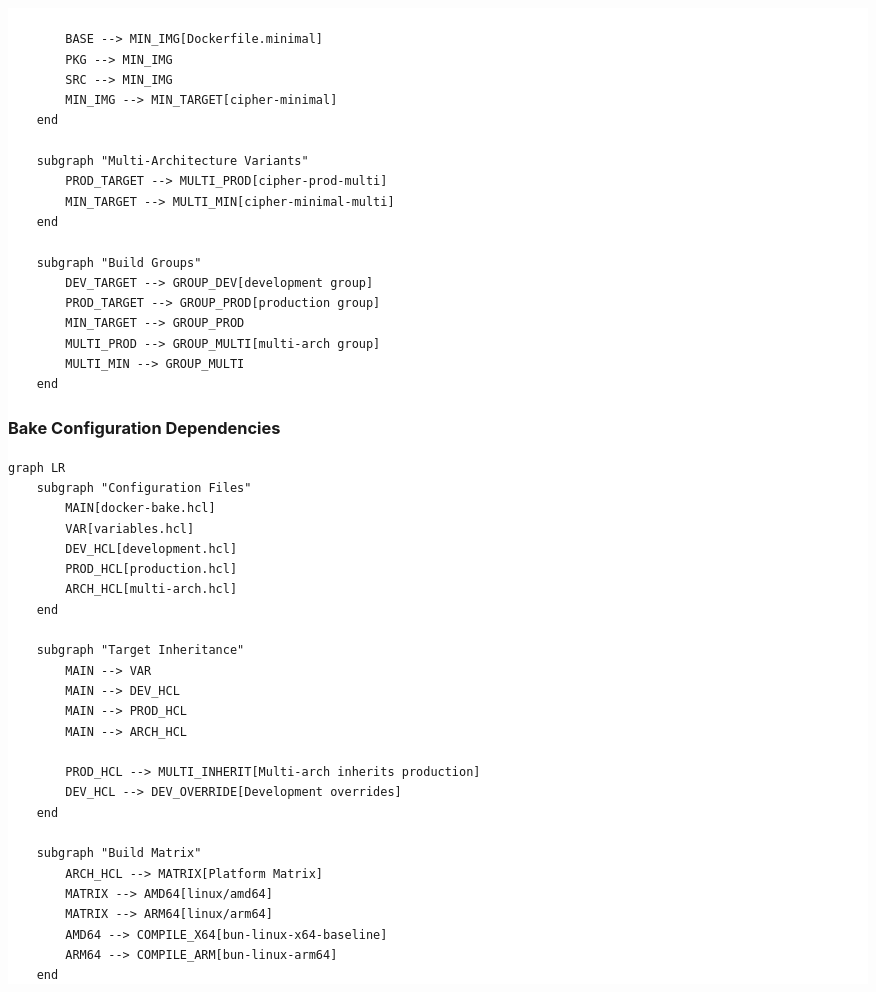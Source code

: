 ```mermaid
        
        BASE --> MIN_IMG[Dockerfile.minimal]
        PKG --> MIN_IMG
        SRC --> MIN_IMG
        MIN_IMG --> MIN_TARGET[cipher-minimal]
    end
    
    subgraph "Multi-Architecture Variants"
        PROD_TARGET --> MULTI_PROD[cipher-prod-multi]
        MIN_TARGET --> MULTI_MIN[cipher-minimal-multi]
    end
    
    subgraph "Build Groups"
        DEV_TARGET --> GROUP_DEV[development group]
        PROD_TARGET --> GROUP_PROD[production group]
        MIN_TARGET --> GROUP_PROD
        MULTI_PROD --> GROUP_MULTI[multi-arch group]
        MULTI_MIN --> GROUP_MULTI
    end
```

### **Bake Configuration Dependencies**

```mermaid
graph LR
    subgraph "Configuration Files"
        MAIN[docker-bake.hcl]
        VAR[variables.hcl]
        DEV_HCL[development.hcl]
        PROD_HCL[production.hcl]
        ARCH_HCL[multi-arch.hcl]
    end
    
    subgraph "Target Inheritance"
        MAIN --> VAR
        MAIN --> DEV_HCL
        MAIN --> PROD_HCL
        MAIN --> ARCH_HCL
        
        PROD_HCL --> MULTI_INHERIT[Multi-arch inherits production]
        DEV_HCL --> DEV_OVERRIDE[Development overrides]
    end
    
    subgraph "Build Matrix"
        ARCH_HCL --> MATRIX[Platform Matrix]
        MATRIX --> AMD64[linux/amd64]
        MATRIX --> ARM64[linux/arm64]
        AMD64 --> COMPILE_X64[bun-linux-x64-baseline]
        ARM64 --> COMPILE_ARM[bun-linux-arm64]
    end
```
